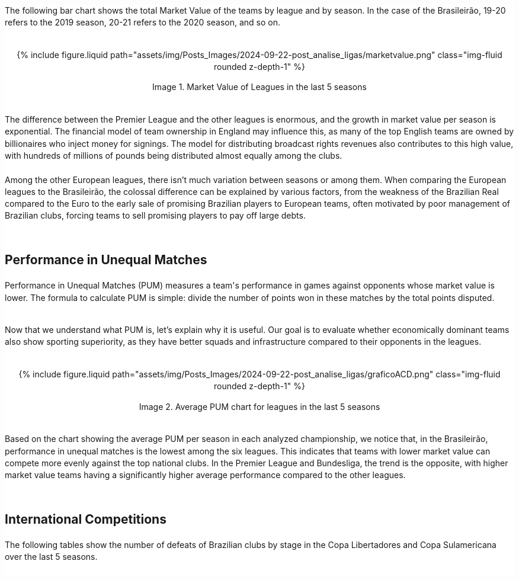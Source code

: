 The following bar chart shows the total Market Value of the teams by league and by season. In the case of the Brasileirão, 19-20 refers to the 2019 season, 20-21 refers to the 2020 season, and so on.
<br/><br/>
<div  style="width: 100%; margin: 0 auto; text-align: center;">

{% include figure.liquid path="assets/img/Posts_Images/2024-09-22-post_analise_ligas/marketvalue.png" class="img-fluid rounded z-depth-1" %}

</div>

<center>Image 1. Market Value of Leagues in the last 5 seasons<br/><br/></center>

The difference between the Premier League and the other leagues is enormous, and the growth in market value per season is exponential. The financial model of team ownership in England may influence this, as many of the top English teams are owned by billionaires who inject money for signings. The model for distributing broadcast rights revenues also contributes to this high value, with hundreds of millions of pounds being distributed almost equally among the clubs.
<br/><br/>
Among the other European leagues, there isn’t much variation between seasons or among them. When comparing the European leagues to the Brasileirão, the colossal difference can be explained by various factors, from the weakness of the Brazilian Real compared to the Euro to the early sale of promising Brazilian players to European teams, often motivated by poor management of Brazilian clubs, forcing teams to sell promising players to pay off large debts.
<br/><br/>



<h2> <b>Performance in Unequal Matches</b> </h2>

Performance in Unequal Matches (PUM) measures a team's performance in games against opponents whose market value is lower. The formula to calculate PUM is simple: divide the number of points won in these matches by the total points disputed. <br/><br/>

Now that we understand what PUM is, let’s explain why it is useful. Our goal is to evaluate whether economically dominant teams also show sporting superiority, as they have better squads and infrastructure compared to their opponents in the leagues.
<br/><br/>

<div  style="width: 100%; margin: 0 auto; text-align: center;">

{% include figure.liquid path="assets/img/Posts_Images/2024-09-22-post_analise_ligas/graficoACD.png" class="img-fluid rounded z-depth-1" %}

</div>

<center>Image 2. Average PUM chart for leagues in the last 5 seasons<br/><br/></center>

Based on the chart showing the average PUM per season in each analyzed championship, we notice that, in the Brasileirão, performance in unequal matches is the lowest among the six leagues. This indicates that teams with lower market value can compete more evenly against the top national clubs. In the Premier League and Bundesliga, the trend is the opposite, with higher market value teams having a significantly higher average performance compared to the other leagues.
<br/><br/>


<h2> <b>International Competitions</b> </h2>

The following tables show the number of defeats of Brazilian clubs by stage in the Copa Libertadores and Copa Sulamericana over the last 5 seasons. <br/><br/>
